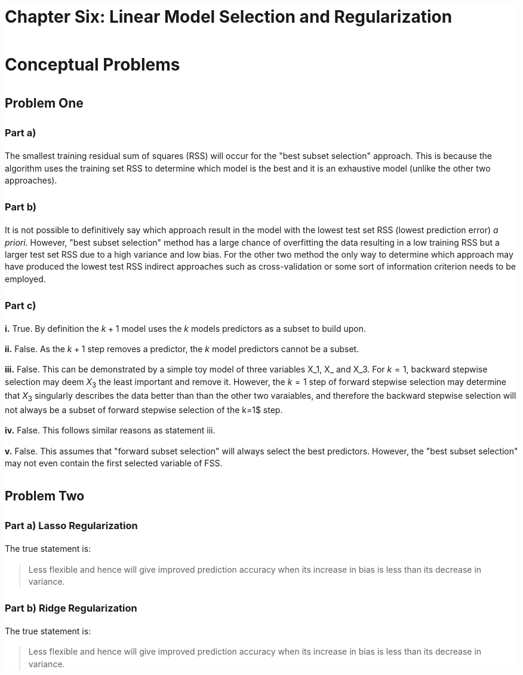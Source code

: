 # Chapter Six: Linear Model Selection and Regularization
# Conceptual Problems

## Problem One
### Part a)
The smallest training residual sum of squares (RSS) will occur for the "best subset selection" approach. This is because the algorithm uses the training set RSS to determine which model is the best and it is an exhaustive model (unlike the other two approaches).

### Part b)
It is not possible to definitively say which approach result in the model with the lowest test set RSS (lowest prediction error) _a priori_. However, "best subset selection" method has a large chance of overfitting the data resulting in a low training RSS but a larger test set RSS due to a high variance and low bias. For the other two method the only way to determine which approach may have produced the lowest test RSS indirect approaches such as cross-validation or some sort of information criterion needs to be employed.

### Part c)
**i.** True. By definition the $k+1$ model uses the $k$ models predictors as a subset to build upon.

**ii.** False. As the $k+1$ step removes a predictor, the $k$ model predictors  cannot be a subset.

**iii.** False. This can be demonstrated by a simple toy model of three variables X_1, X_ and X_3. For $k=1$, backward stepwise selection may deem $X_3$ the least important and remove it. However, the $k=1$ step of forward stepwise selection may determine that $X_3$ singularly describes the data better than than the other two varaiables, and therefore the backward stepwise selection will not always be a subset of forward stepwise selection of the k=1$ step.

**iv.** False.
This follows similar reasons as statement iii.

**v.** False. This assumes that "forward subset selection" will always select the best predictors. However, the "best subset selection" may not even contain the first selected variable of FSS.

## Problem Two
### Part a) Lasso Regularization
The true statement is:

> Less flexible and hence will give improved prediction accuracy when its increase in bias is less than its decrease in variance.

### Part b) Ridge Regularization
The true statement is:

> Less flexible and hence will give improved prediction accuracy when its increase in bias is less than its decrease in variance.
